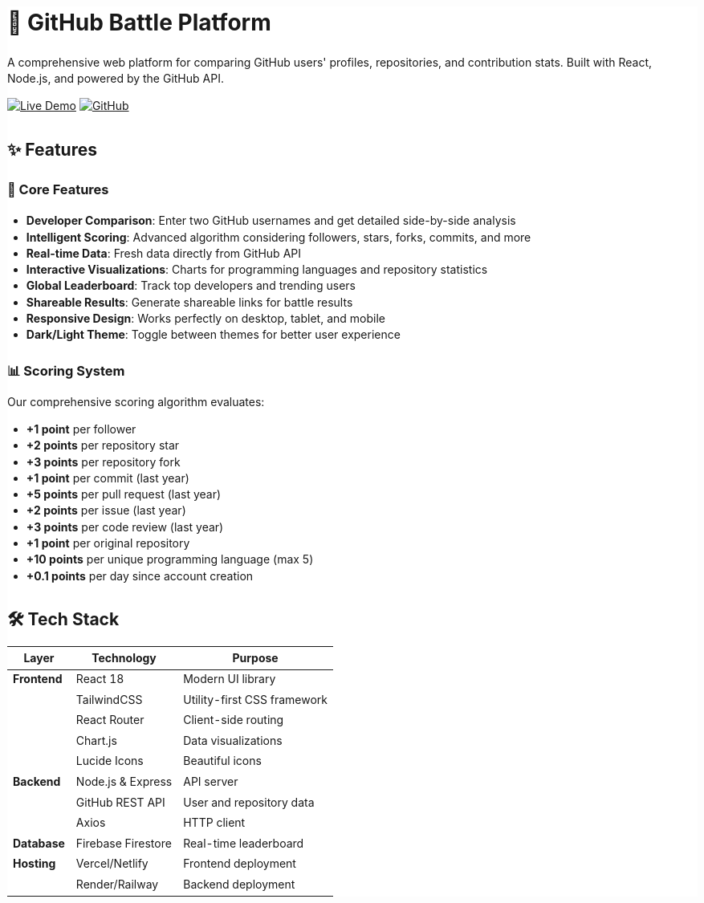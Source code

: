 # 🚀 GitHub Battle Platform

A comprehensive web platform for comparing GitHub users' profiles, repositories, and contribution stats. Built with React, Node.js, and powered by the GitHub API.

[![Live Demo](https://img.shields.io/badge/Live-Demo-blue?style=for-the-badge)](https://your-demo-url.com)
[![GitHub](https://img.shields.io/badge/GitHub-Repository-black?style=for-the-badge&logo=github)](https://github.com/your-username/github-battle-platform)

## ✨ Features

### 🎯 Core Features
- **Developer Comparison**: Enter two GitHub usernames and get detailed side-by-side analysis
- **Intelligent Scoring**: Advanced algorithm considering followers, stars, forks, commits, and more
- **Real-time Data**: Fresh data directly from GitHub API
- **Interactive Visualizations**: Charts for programming languages and repository statistics
- **Global Leaderboard**: Track top developers and trending users
- **Shareable Results**: Generate shareable links for battle results
- **Responsive Design**: Works perfectly on desktop, tablet, and mobile
- **Dark/Light Theme**: Toggle between themes for better user experience

### 📊 Scoring System
Our comprehensive scoring algorithm evaluates:
- **+1 point** per follower
- **+2 points** per repository star
- **+3 points** per repository fork
- **+1 point** per commit (last year)
- **+5 points** per pull request (last year)
- **+2 points** per issue (last year)
- **+3 points** per code review (last year)
- **+1 point** per original repository
- **+10 points** per unique programming language (max 5)
- **+0.1 points** per day since account creation

## 🛠️ Tech Stack

| Layer | Technology | Purpose |
|-------|------------|---------|
| **Frontend** | React 18 | Modern UI library |
| | TailwindCSS | Utility-first CSS framework |
| | React Router | Client-side routing |
| | Chart.js | Data visualizations |
| | Lucide Icons | Beautiful icons |
| **Backend** | Node.js & Express | API server |
| | GitHub REST API | User and repository data |
| | Axios | HTTP client |
| **Database** | Firebase Firestore | Real-time leaderboard |
| **Hosting** | Vercel/Netlify | Frontend deployment |
| | Render/Railway | Backend deployment |
